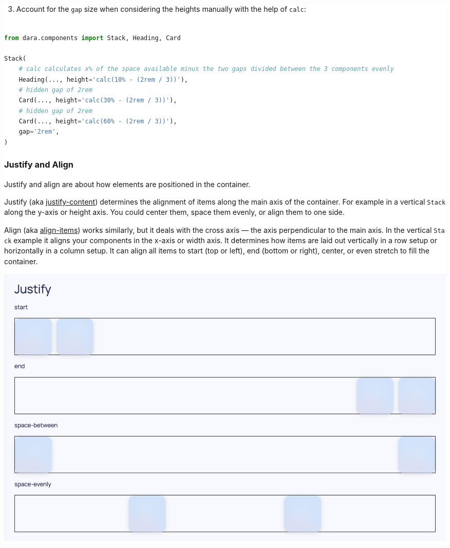 3. Account for the `gap` size when considering the heights manually with the help of `calc`:

```python

from dara.components import Stack, Heading, Card

Stack(
    # calc calculates x% of the space available minus the two gaps divided between the 3 components evenly
    Heading(..., height='calc(10% - (2rem / 3))'),
    # hidden gap of 2rem
    Card(..., height='calc(30% - (2rem / 3))'),
    # hidden gap of 2rem
    Card(..., height='calc(60% - (2rem / 3))'),
    gap='2rem',
)

```

### Justify and Align

Justify and align are about how elements are positioned in the container.

Justify (aka [justify-content](https://developer.mozilla.org/en-US/docs/Web/CSS/justify-content)) determines the alignment of items along the main axis of the container. For example in a vertical `Stack` along the y-axis or height axis. You could center them, space them evenly, or align them to one side.

Align (aka [align-items](https://developer.mozilla.org/en-US/docs/Web/CSS/align-items)) works similarly, but it deals with the cross axis — the axis perpendicular to the main axis. In the vertical `Stack` example it aligns your components in the x-axis or width axis. It determines how items are laid out vertically in a row setup or horizontally in a column setup. It can align all items to start (top or left), end (bottom or right), center, or even stretch to fill the container.

![Justify example](../assets/best-practices/justify.png)
